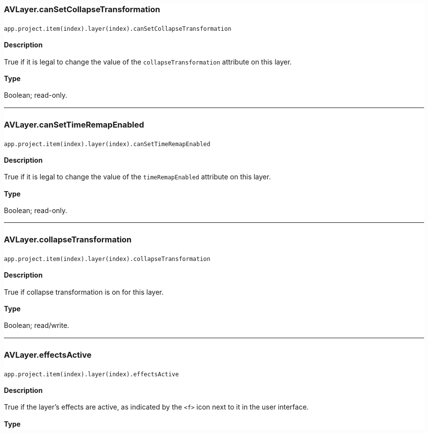 
<a id="avlayer-cansetcollapsetransformation"></a>

### AVLayer.canSetCollapseTransformation

`app.project.item(index).layer(index).canSetCollapseTransformation`

**Description**

True if it is legal to change the value of the `collapseTransformation` attribute on this layer.

**Type**

Boolean; read-only.

---

<a id="avlayer-cansettimeremapenabled"></a>

### AVLayer.canSetTimeRemapEnabled

`app.project.item(index).layer(index).canSetTimeRemapEnabled`

**Description**

True if it is legal to change the value of the `timeRemapEnabled` attribute on this layer.

**Type**

Boolean; read-only.

---

<a id="avlayer-collapsetransformation"></a>

### AVLayer.collapseTransformation

`app.project.item(index).layer(index).collapseTransformation`

**Description**

True if collapse transformation is on for this layer.

**Type**

Boolean; read/write.

---

<a id="avlayer-effectsactive"></a>

### AVLayer.effectsActive

`app.project.item(index).layer(index).effectsActive`

**Description**

True if the layer’s effects are active, as indicated by the `<f>` icon next to it in the user interface.

**Type**
